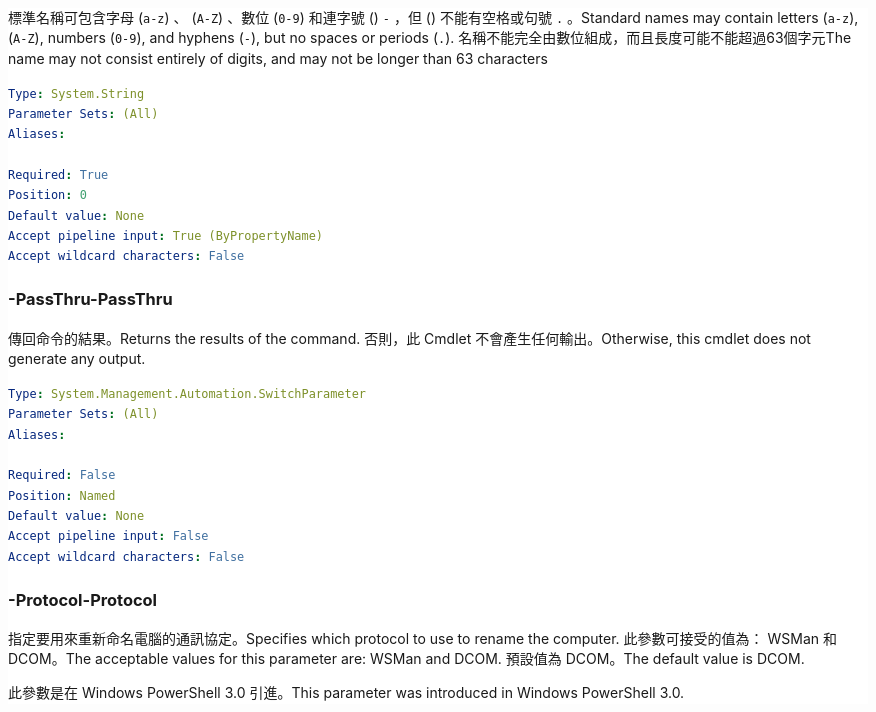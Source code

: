 <span data-ttu-id="4a6e5-144">標準名稱可包含字母 (`a-z`) 、 (`A-Z`) 、數位 (`0-9`) 和連字號 () `-` ，但 () 不能有空格或句號 `.` 。</span><span class="sxs-lookup"><span data-stu-id="4a6e5-144">Standard names may contain letters (`a-z`), (`A-Z`), numbers (`0-9`), and hyphens (`-`), but no spaces or periods (`.`).</span></span> <span data-ttu-id="4a6e5-145">名稱不能完全由數位組成，而且長度可能不能超過63個字元</span><span class="sxs-lookup"><span data-stu-id="4a6e5-145">The name may not consist entirely of digits, and may not be longer than 63 characters</span></span>

```yaml
Type: System.String
Parameter Sets: (All)
Aliases:

Required: True
Position: 0
Default value: None
Accept pipeline input: True (ByPropertyName)
Accept wildcard characters: False
```

### <span data-ttu-id="4a6e5-146">-PassThru</span><span class="sxs-lookup"><span data-stu-id="4a6e5-146">-PassThru</span></span>

<span data-ttu-id="4a6e5-147">傳回命令的結果。</span><span class="sxs-lookup"><span data-stu-id="4a6e5-147">Returns the results of the command.</span></span>
<span data-ttu-id="4a6e5-148">否則，此 Cmdlet 不會產生任何輸出。</span><span class="sxs-lookup"><span data-stu-id="4a6e5-148">Otherwise, this cmdlet does not generate any output.</span></span>

```yaml
Type: System.Management.Automation.SwitchParameter
Parameter Sets: (All)
Aliases:

Required: False
Position: Named
Default value: None
Accept pipeline input: False
Accept wildcard characters: False
```

### <span data-ttu-id="4a6e5-149">-Protocol</span><span class="sxs-lookup"><span data-stu-id="4a6e5-149">-Protocol</span></span>

<span data-ttu-id="4a6e5-150">指定要用來重新命名電腦的通訊協定。</span><span class="sxs-lookup"><span data-stu-id="4a6e5-150">Specifies which protocol to use to rename the computer.</span></span>
<span data-ttu-id="4a6e5-151">此參數可接受的值為： WSMan 和 DCOM。</span><span class="sxs-lookup"><span data-stu-id="4a6e5-151">The acceptable values for this parameter are: WSMan and DCOM.</span></span>
<span data-ttu-id="4a6e5-152">預設值為 DCOM。</span><span class="sxs-lookup"><span data-stu-id="4a6e5-152">The default value is DCOM.</span></span>

<span data-ttu-id="4a6e5-153">此參數是在 Windows PowerShell 3.0 引進。</span><span class="sxs-lookup"><span data-stu-id="4a6e5-153">This parameter was introduced in Windows PowerShell 3.0.</span></span>
